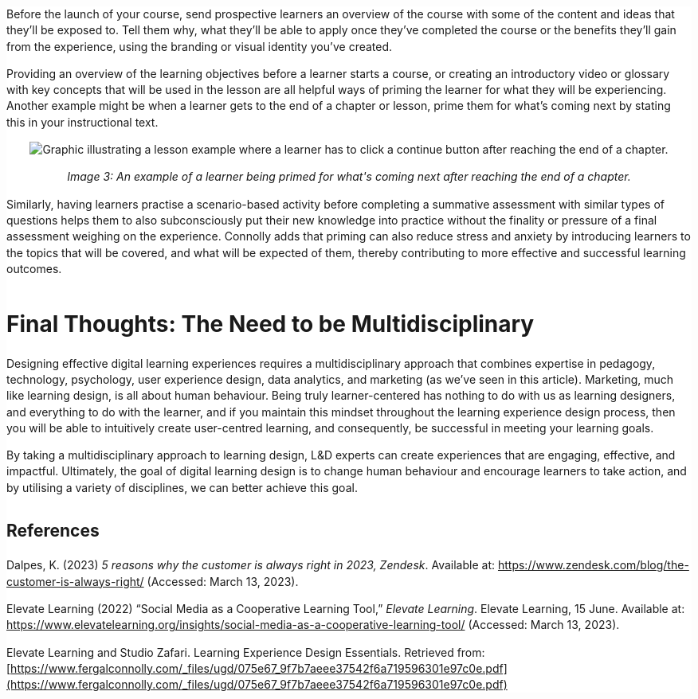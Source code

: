 Before the launch of your course, send prospective learners an overview of the course with some of the content and ideas that they’ll be exposed to. Tell them why, what they’ll be able to apply once they’ve completed the course or the benefits they’ll gain from the experience, using the branding or visual identity you’ve created. 

Providing an overview of the learning objectives before a learner starts a course, or creating an introductory video or glossary with key concepts that will be used in the lesson are all helpful ways of priming the learner for what they will be experiencing.  Another example might be when a learner gets to the end of a chapter or lesson, prime them for what’s coming next by stating this in your instructional text. 

<center><img src="https://res.cloudinary.com/elevatelearning/image/upload/c_scale,w_800/v1679554339/site-articles/applying-marketing-principles-to-digital-learning-design/Group_413_mujnob.png" alt="Graphic illustrating a lesson example where a learner has to click a continue button after reaching the end of a chapter." title="In-lesson Continue Button" class="img-center"/></center>

*<center><p text-color: white>I﻿mage 3: An example of a learner being primed for what's coming next after reaching the end of a chapter.</p></center>*

Similarly, having learners practise a scenario-based activity before completing a summative assessment with similar types of questions helps them to also subconsciously put their new knowledge into practice without the finality or pressure of a final assessment weighing on the experience. Connolly adds that priming can also reduce stress and anxiety by introducing learners to the topics that will be covered, and what will be expected of them, thereby contributing to more effective and successful learning outcomes.

# F﻿inal Thoughts: The Need to be Multidisciplinary

Designing effective digital learning experiences requires a multidisciplinary approach that combines expertise in pedagogy, technology, psychology, user experience design, data analytics, and marketing (as we’ve seen in this article). Marketing, much like learning design, is all about human behaviour. Being truly learner-centered has nothing to do with us as learning designers, and everything to do with the learner, and if you maintain this mindset throughout the learning experience design process, then you will be able to intuitively create user-centred learning, and consequently, be successful in meeting your learning goals. 

By taking a multidisciplinary approach to learning design, L&D experts can create experiences that are engaging, effective, and impactful. Ultimately, the goal of digital learning design is to change human behaviour and encourage learners to take action, and by utilising a variety of disciplines, we can better achieve this goal.

## R﻿eferences

Dalpes, K. (2023) *5 reasons why the customer is always right in 2023, Zendesk*. Available at: <https://www.zendesk.com/blog/the-customer-is-always-right/> (Accessed: March 13, 2023). 

Elevate Learning (2022) “Social Media as a Cooperative Learning Tool,” *Elevate Learning*. Elevate Learning, 15 June. Available at: <https://www.elevatelearning.org/insights/social-media-as-a-cooperative-learning-tool/> (Accessed: March 13, 2023). 

Elevate Learning and Studio Zafari. Learning Experience Design Essentials. Retrieved from: [https://www.fergalconnolly.com/_files/ugd/075e67_9f7b7aeee37542f6a719596301e97c0e.pdf](https://www.fergalconnolly.com/_files/ugd/075e67_9f7b7aeee37542f6a719596301e97c0e.pdf)